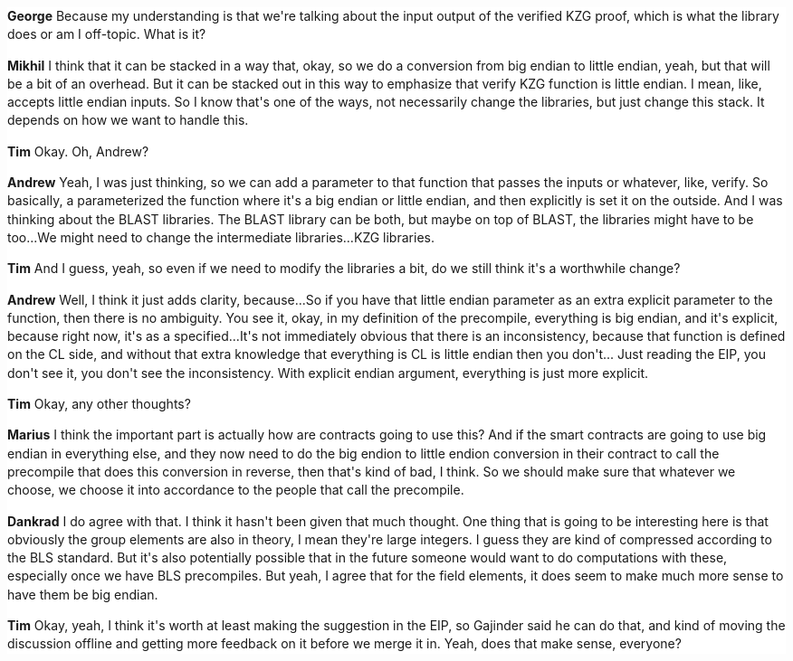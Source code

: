 **George**
Because my understanding is that we're talking about the input output of the verified KZG proof, which is what the library does or am I off-topic. What is it?

**Mikhil**
I think that it can be stacked in a way that, okay, so we do a conversion from big endian to little endian, yeah, but that will be a bit of an overhead. But it can be stacked out in this way to emphasize that verify KZG function is little endian. I mean, like, accepts little endian inputs. So I know that's one of the ways, not necessarily change the libraries, but just change this stack. It depends on how we want to handle this. 

**Tim**
Okay. Oh, Andrew? 

**Andrew**
Yeah, I was just thinking, so we can add a parameter to that function that passes the inputs or whatever, like, verify. So basically, a parameterized the function where it's a big endian or little endian, and then explicitly is set it on the outside. And I was thinking about the BLAST libraries. The BLAST library can be both, but maybe on top of BLAST, the libraries might have to be too...We might need to change the intermediate libraries…KZG libraries. 

**Tim**
And I guess, yeah, so even if we need to modify the libraries a bit, do we still think it's a worthwhile change? 

**Andrew**
Well, I think it just adds clarity, because...So if you have that little endian parameter as an extra explicit parameter to the  function, then there is no ambiguity. You see it, okay, in my definition of the precompile, everything is big endian, and it's explicit, because right now, it's as a specified...It's not immediately obvious that there is an inconsistency, because that function is defined on the CL side, and without that extra knowledge that everything is CL is little endian then you don't... Just reading the EIP, you don't see it, you don't see the inconsistency. With explicit endian argument, everything is just more explicit. 

**Tim**
Okay, any other thoughts? 

**Marius**
I think the important part is actually how are contracts going to use this? And if the smart contracts are going to use big endian in everything else, and they now need to do the big endion to little endion conversion in their contract to call the precompile that does this conversion in reverse, then that's kind of bad, I think. So we should make sure that whatever we choose, we choose it into accordance to the people that call the precompile. 

**Dankrad**
I do agree with that. I think it hasn't been given that much thought. One thing that is going to be interesting here is that obviously the group elements are also in theory, I mean they're large integers. I guess they are kind of compressed according to the BLS standard. But it's also potentially possible that in the future someone would want to do computations with these, especially once we have BLS precompiles. But yeah, I agree that for the field elements, it does seem to make much more sense to have them be big endian. 

**Tim**
Okay, yeah, I think it's worth at least making the suggestion in the EIP, so Gajinder said he can do that, and kind of moving the discussion offline and getting more feedback on it before we merge it in. Yeah, does that make sense, everyone? 

